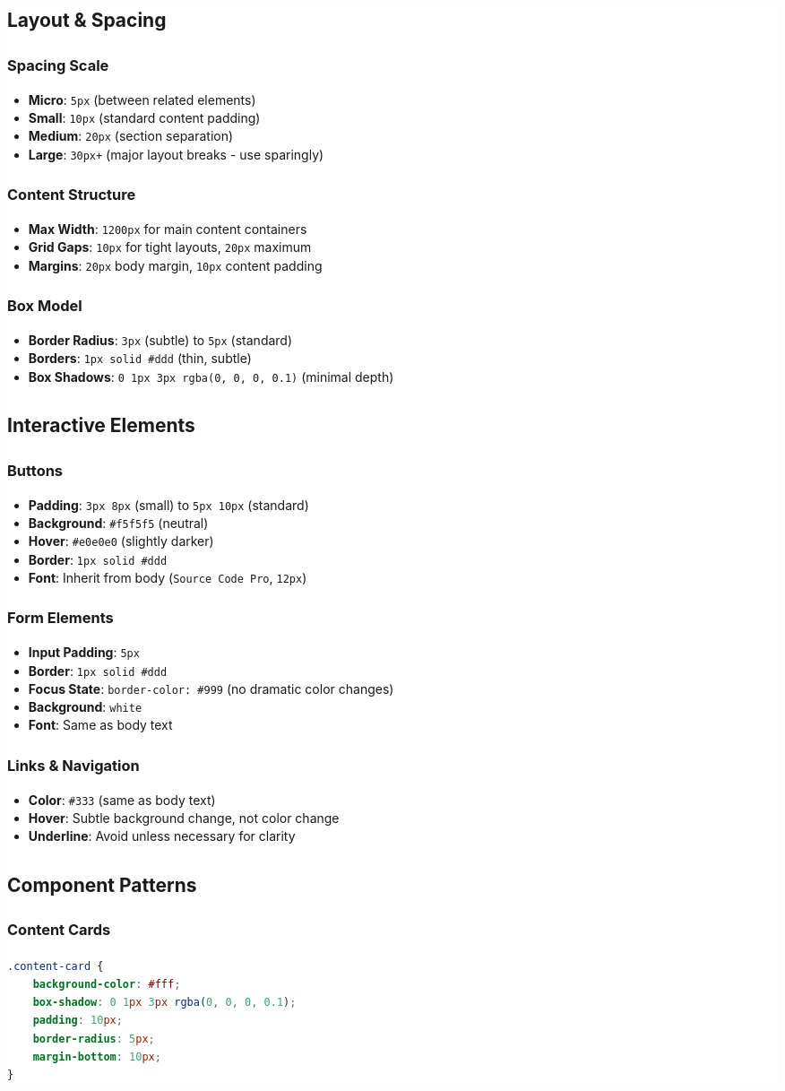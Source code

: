 ## Layout & Spacing

### Spacing Scale
- **Micro**: `5px` (between related elements)
- **Small**: `10px` (standard content padding)
- **Medium**: `20px` (section separation)
- **Large**: `30px+` (major layout breaks - use sparingly)

### Content Structure
- **Max Width**: `1200px` for main content containers
- **Grid Gaps**: `10px` for tight layouts, `20px` maximum
- **Margins**: `20px` body margin, `10px` content padding

### Box Model
- **Border Radius**: `3px` (subtle) to `5px` (standard)
- **Borders**: `1px solid #ddd` (thin, subtle)
- **Box Shadows**: `0 1px 3px rgba(0, 0, 0, 0.1)` (minimal depth)

## Interactive Elements

### Buttons
- **Padding**: `3px 8px` (small) to `5px 10px` (standard)
- **Background**: `#f5f5f5` (neutral)
- **Hover**: `#e0e0e0` (slightly darker)
- **Border**: `1px solid #ddd`
- **Font**: Inherit from body (`Source Code Pro`, `12px`)

### Form Elements
- **Input Padding**: `5px`
- **Border**: `1px solid #ddd`
- **Focus State**: `border-color: #999` (no dramatic color changes)
- **Background**: `white`
- **Font**: Same as body text

### Links & Navigation
- **Color**: `#333` (same as body text)
- **Hover**: Subtle background change, not color change
- **Underline**: Avoid unless necessary for clarity

## Component Patterns

### Content Cards
```css
.content-card {
    background-color: #fff;
    box-shadow: 0 1px 3px rgba(0, 0, 0, 0.1);
    padding: 10px;
    border-radius: 5px;
    margin-bottom: 10px;
}
```
